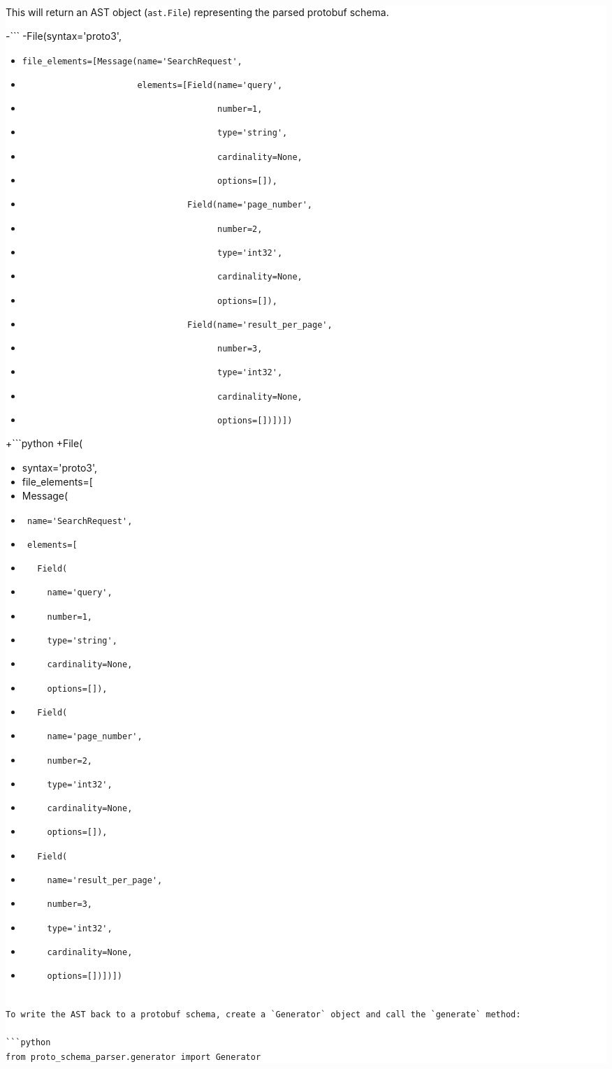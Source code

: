  This will return an AST object (`ast.File`) representing the parsed protobuf schema.
 
-```
-File(syntax='proto3',
-     file_elements=[Message(name='SearchRequest',
-                            elements=[Field(name='query',
-                                            number=1,
-                                            type='string',
-                                            cardinality=None,
-                                            options=[]),
-                                      Field(name='page_number',
-                                            number=2,
-                                            type='int32',
-                                            cardinality=None,
-                                            options=[]),
-                                      Field(name='result_per_page',
-                                            number=3,
-                                            type='int32',
-                                            cardinality=None,
-                                            options=[])])])
+```python
+File(
+  syntax='proto3',
+  file_elements=[
+    Message(
+      name='SearchRequest',
+      elements=[
+        Field(
+          name='query',
+          number=1,
+          type='string',
+          cardinality=None,
+          options=[]),
+        Field(
+          name='page_number',
+          number=2,
+          type='int32',
+          cardinality=None,
+          options=[]),
+        Field(
+          name='result_per_page',
+          number=3,
+          type='int32',
+          cardinality=None,
+          options=[])])])
 ```
 
 To write the AST back to a protobuf schema, create a `Generator` object and call the `generate` method:
 
 ```python
 from proto_schema_parser.generator import Generator
```
